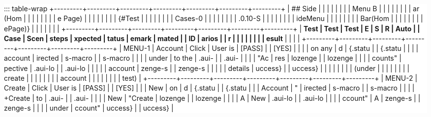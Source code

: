
::: table-wrap
+---------+---------+---------+---------+---------+---------+---------+
| ## Side |         |         |         |         |         |         |
|  Menu B |         |         |         |         |         |         |
| ar (Hom |         |         |         |         |         |         |
| e Page) |         |         |         |         |         |         |
|  {#Test |         |         |         |         |         |         |
| Cases-0 |         |         |         |         |         |         |
| .0.10-S |         |         |         |         |         |         |
| ideMenu |         |         |         |         |         |         |
| Bar(Hom |         |         |         |         |         |         |
| ePage)} |         |         |         |         |         |         |
+---------+---------+---------+---------+---------+---------+---------+
| **Test  | **Test  | **Test  | **E     | **S     | **R     | **Auto  |
| Case    | Scen    | steps** | xpected | tatus** | emark** | mated** |
| ID**    | arios** |         | r       |         |         |         |
|         |         |         | esult** |         |         |         |
+---------+---------+---------+---------+---------+---------+---------+
| MENU-1  | Account | Click   | User is | [PASS]  |         | [YES]   |
|         |         | on any  | d       | {.statu |         | {.statu |
|         |         | account | irected | s-macro |         | s-macro |
|         |         | under   | to the  | .aui-   |         | .aui-   |
|         |         | "Ac     | res     | lozenge |         | lozenge |
|         |         | counts" | pective | .aui-lo |         | .aui-lo |
|         |         |         | account | zenge-s |         | zenge-s |
|         |         |         | details | uccess} |         | uccess} |
|         |         |         |         |         |         | (under  |
|         |         |         |         |         |         | create  |
|         |         |         |         |         |         | account |
|         |         |         |         |         |         | test)   |
+---------+---------+---------+---------+---------+---------+---------+
| MENU-2  | Create  | Click   | User is | [PASS]  |         | [YES]   |
|         | New     | on      | d       | {.statu |         | {.statu |
|         | Account | "       | irected | s-macro |         | s-macro |
|         |         | +Create | to      | .aui-   |         | .aui-   |
|         |         | New     | "Create | lozenge |         | lozenge |
|         |         | A       | New     | .aui-lo |         | .aui-lo |
|         |         | ccount" | A       | zenge-s |         | zenge-s |
|         |         | under   | ccount" | uccess} |         | uccess} |